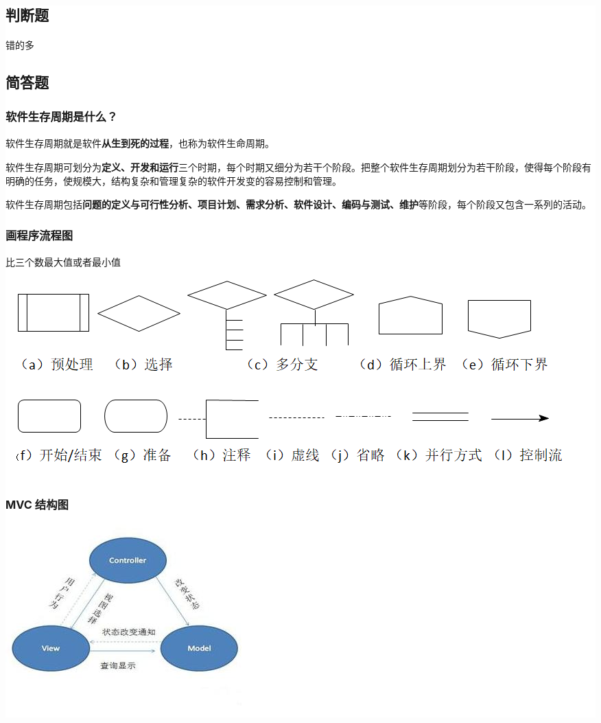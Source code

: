 ## 判断题

错的多

## 简答题

### 软件生存周期是什么？

软件生存周期就是软件**从生到死的过程**，也称为软件生命周期。

软件生存周期可划分为**定义、开发和运行**三个时期，每个时期又细分为若干个阶段。把整个软件生存周期划分为若干阶段，使得每个阶段有明确的任务，使规模大，结构复杂和管理复杂的软件开发变的容易控制和管理。

软件生存周期包括**问题的定义与可行性分析、项目计划、需求分析、软件设计、编码与测试、维护**等阶段，每个阶段又包含一系列的活动。

### 画程序流程图

比三个数最大值或者最小值

![image-20200107212853438](images/image-20200107212853438.png)

### MVC 结构图

![20200000013920144722048665561](images/20200000013920144722048665561.jpg)

